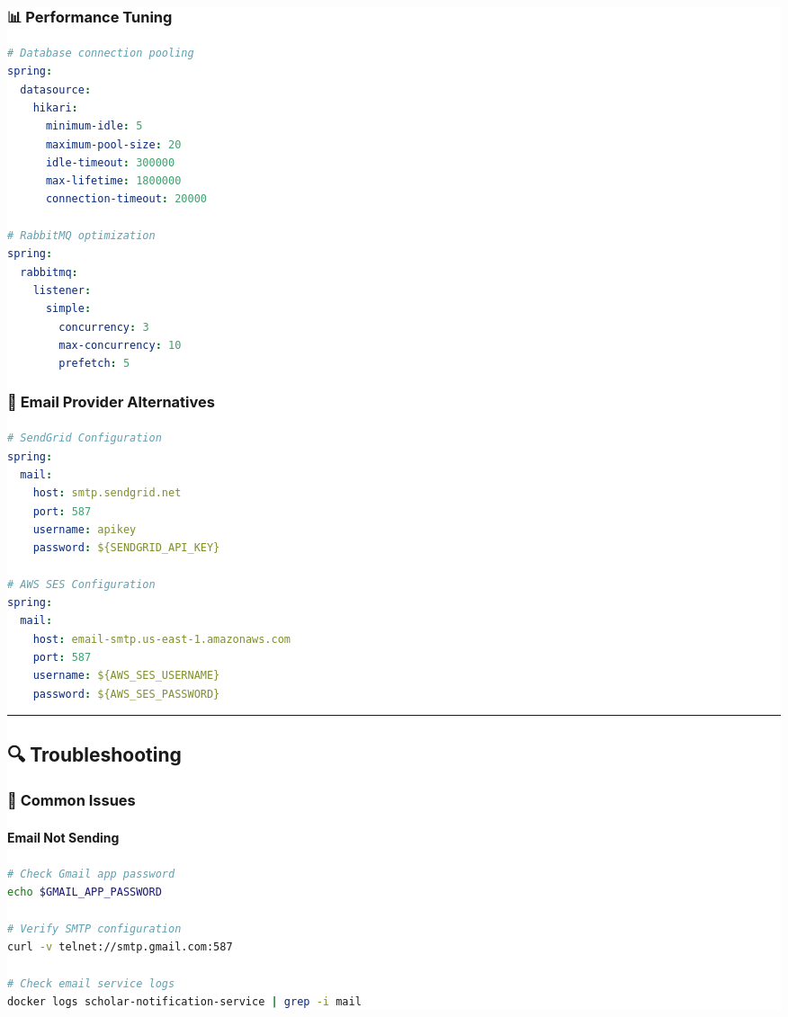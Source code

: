 ### 📊 **Performance Tuning**

```yaml
# Database connection pooling
spring:
  datasource:
    hikari:
      minimum-idle: 5
      maximum-pool-size: 20
      idle-timeout: 300000
      max-lifetime: 1800000
      connection-timeout: 20000

# RabbitMQ optimization
spring:
  rabbitmq:
    listener:
      simple:
        concurrency: 3
        max-concurrency: 10
        prefetch: 5
```

### 📧 **Email Provider Alternatives**

```yaml
# SendGrid Configuration
spring:
  mail:
    host: smtp.sendgrid.net
    port: 587
    username: apikey
    password: ${SENDGRID_API_KEY}

# AWS SES Configuration
spring:
  mail:
    host: email-smtp.us-east-1.amazonaws.com
    port: 587
    username: ${AWS_SES_USERNAME}
    password: ${AWS_SES_PASSWORD}
```

---

## 🔍 **Troubleshooting**

### 🚨 **Common Issues**

#### Email Not Sending
```bash
# Check Gmail app password
echo $GMAIL_APP_PASSWORD

# Verify SMTP configuration
curl -v telnet://smtp.gmail.com:587

# Check email service logs
docker logs scholar-notification-service | grep -i mail
```
